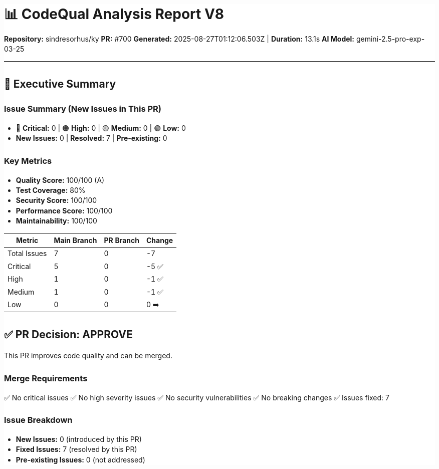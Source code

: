 # 📊 CodeQual Analysis Report V8

**Repository:** sindresorhus/ky
**PR:** #700
**Generated:** 2025-08-27T01:12:06.503Z | **Duration:** 13.1s
**AI Model:** gemini-2.5-pro-exp-03-25

---




## 🎯 Executive Summary

### Issue Summary (New Issues in This PR)
- 🔴 **Critical:** 0 | 🟠 **High:** 0 | 🟡 **Medium:** 0 | 🟢 **Low:** 0
- **New Issues:** 0 | **Resolved:** 7 | **Pre-existing:** 0

### Key Metrics
- **Quality Score:** 100/100 (A)
- **Test Coverage:** 80%
- **Security Score:** 100/100
- **Performance Score:** 100/100
- **Maintainability:** 100/100

| Metric | Main Branch | PR Branch | Change |
|--------|-------------|-----------|--------|
| Total Issues | 7 | 0 | -7 |
| Critical | 5 | 0 | -5 ✅ |
| High | 1 | 0 | -1 ✅ |
| Medium | 1 | 0 | -1 ✅ |
| Low | 0 | 0 | 0 ➡️ |



## ✅ PR Decision: **APPROVE**

This PR improves code quality and can be merged.

### Merge Requirements
✅ No critical issues
✅ No high severity issues
✅ No security vulnerabilities
✅ No breaking changes
✅ Issues fixed: 7

### Issue Breakdown
- **New Issues:** 0 (introduced by this PR)
- **Fixed Issues:** 7 (resolved by this PR)
- **Pre-existing Issues:** 0 (not addressed)
